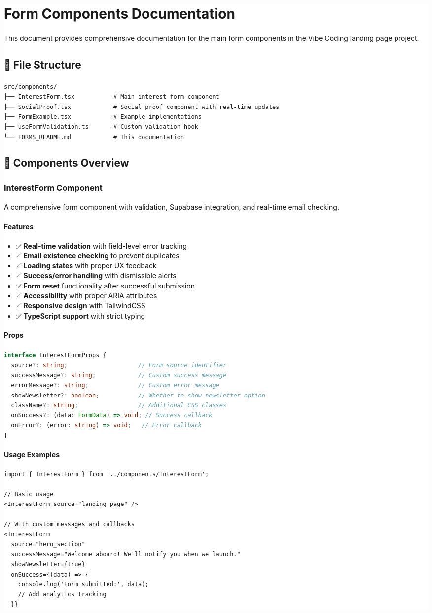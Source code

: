# Form Components Documentation

This document provides comprehensive documentation for the main form components in the Vibe Coding landing page project.

## 📁 File Structure

```
src/components/
├── InterestForm.tsx           # Main interest form component
├── SocialProof.tsx            # Social proof component with real-time updates
├── FormExample.tsx            # Example implementations
├── useFormValidation.ts       # Custom validation hook
└── FORMS_README.md            # This documentation
```

## 🧩 Components Overview

### InterestForm Component

A comprehensive form component with validation, Supabase integration, and real-time email checking.

#### Features

- ✅ **Real-time validation** with field-level error tracking
- ✅ **Email existence checking** to prevent duplicates
- ✅ **Loading states** with proper UX feedback
- ✅ **Success/error handling** with dismissible alerts
- ✅ **Form reset** functionality after successful submission
- ✅ **Accessibility** with proper ARIA attributes
- ✅ **Responsive design** with TailwindCSS
- ✅ **TypeScript support** with strict typing

#### Props

```typescript
interface InterestFormProps {
  source?: string;                    // Form source identifier
  successMessage?: string;            // Custom success message
  errorMessage?: string;              // Custom error message
  showNewsletter?: boolean;           // Whether to show newsletter option
  className?: string;                 // Additional CSS classes
  onSuccess?: (data: FormData) => void; // Success callback
  onError?: (error: string) => void;   // Error callback
}
```

#### Usage Examples

```tsx
import { InterestForm } from '../components/InterestForm';

// Basic usage
<InterestForm source="landing_page" />

// With custom messages and callbacks
<InterestForm
  source="hero_section"
  successMessage="Welcome aboard! We'll notify you when we launch."
  showNewsletter={true}
  onSuccess={(data) => {
    console.log('Form submitted:', data);
    // Add analytics tracking
  }}
```
